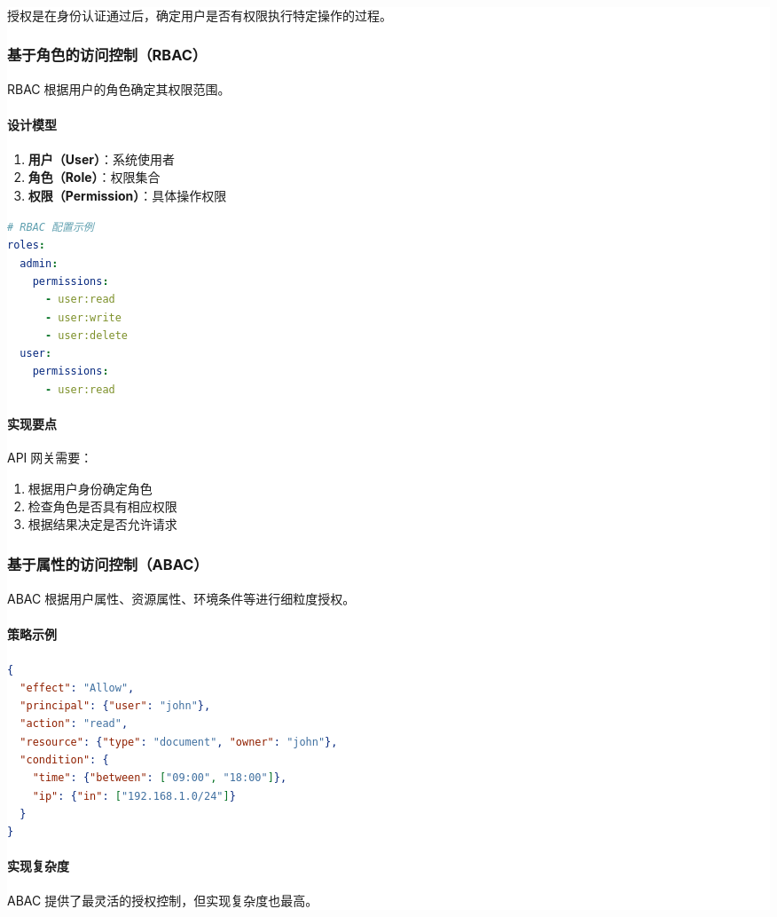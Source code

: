 授权是在身份认证通过后，确定用户是否有权限执行特定操作的过程。

### 基于角色的访问控制（RBAC）

RBAC 根据用户的角色确定其权限范围。

#### 设计模型

1. **用户（User）**：系统使用者
2. **角色（Role）**：权限集合
3. **权限（Permission）**：具体操作权限

```yaml
# RBAC 配置示例
roles:
  admin:
    permissions:
      - user:read
      - user:write
      - user:delete
  user:
    permissions:
      - user:read
```

#### 实现要点

API 网关需要：
1. 根据用户身份确定角色
2. 检查角色是否具有相应权限
3. 根据结果决定是否允许请求

### 基于属性的访问控制（ABAC）

ABAC 根据用户属性、资源属性、环境条件等进行细粒度授权。

#### 策略示例

```json
{
  "effect": "Allow",
  "principal": {"user": "john"},
  "action": "read",
  "resource": {"type": "document", "owner": "john"},
  "condition": {
    "time": {"between": ["09:00", "18:00"]},
    "ip": {"in": ["192.168.1.0/24"]}
  }
}
```

#### 实现复杂度

ABAC 提供了最灵活的授权控制，但实现复杂度也最高。
